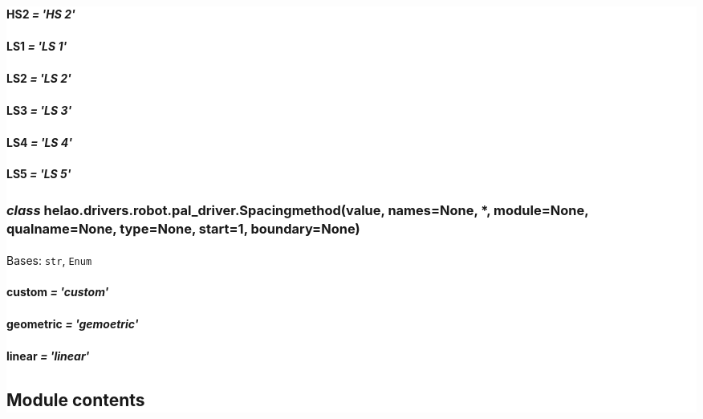 #### HS2 *= 'HS 2'*

#### LS1 *= 'LS 1'*

#### LS2 *= 'LS 2'*

#### LS3 *= 'LS 3'*

#### LS4 *= 'LS 4'*

#### LS5 *= 'LS 5'*

### *class* helao.drivers.robot.pal_driver.Spacingmethod(value, names=None, \*, module=None, qualname=None, type=None, start=1, boundary=None)

Bases: `str`, `Enum`

#### custom *= 'custom'*

#### geometric *= 'gemoetric'*

#### linear *= 'linear'*

## Module contents
